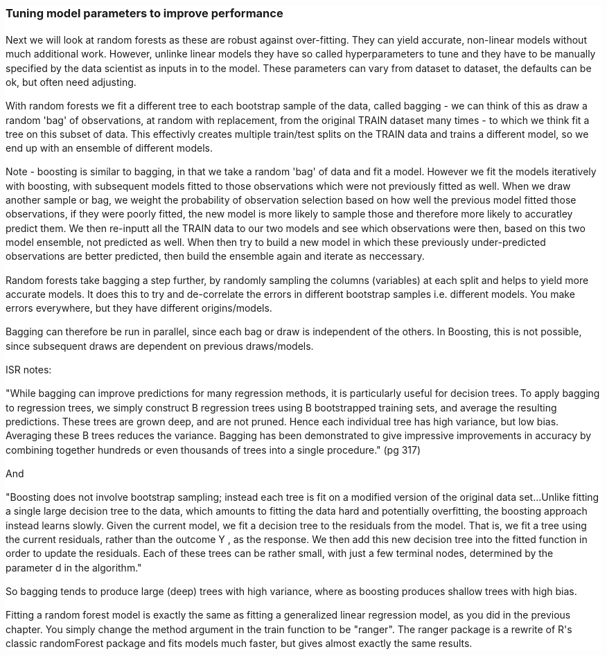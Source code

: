 ### Tuning model parameters to improve performance

Next we will look at random forests as these are robust against over-fitting.  They can yield accurate, non-linear models without much additional work.  However, unlinke linear models they have so called hyperparameters to tune and they have to be manually specified by the data scientist as inputs in to the model.  These parameters can vary from dataset to dataset, the defaults can be ok, but often need adjusting.  

With random forests we fit a different tree to each bootstrap sample of the data, called bagging - we can think of this as draw a random 'bag' of observations, at random with replacement, from the original TRAIN dataset many times - to which we think fit a tree on this subset of data.  This effectivly creates multiple train/test splits on the TRAIN data and trains a different model, so we end up with an ensemble of different models.  

Note - boosting is similar to bagging, in that we take a random 'bag' of data and fit a model.  However we fit the models iteratively with boosting, with subsequent models fitted to those observations which were not previously fitted as well.  When we draw another sample or bag, we weight the probability of observation selection based on how well the previous model fitted those observations, if they were poorly fitted, the new model is more likely to sample those and therefore more likely to accuratley predict them.  We then re-inputt all the TRAIN data to our two models and see which observations were then, based on this two model ensemble, not predicted as well.  When then try to build a new model in which these previously under-predicted observations are better predicted, then build the ensemble again and iterate as neccessary.

Random forests take bagging a step further, by randomly sampling the columns (variables) at each split and helps to yield more accurate models.  It does this to try and de-correlate the errors in different bootstrap samples i.e. different models.  You make errors everywhere, but they have different origins/models.

Bagging can therefore be run in parallel, since each bag or draw is independent of the others.  In Boosting, this is not possible, since subsequent draws are dependent on previous draws/models.

ISR notes:

"While bagging can improve predictions for many regression methods, it is particularly useful for decision trees. To apply bagging to regression trees, we simply construct B regression trees using B bootstrapped training sets, and average the resulting predictions. These trees are grown deep, and are not pruned. Hence each individual tree has high variance, but low bias. Averaging these B trees reduces the variance. Bagging has been demonstrated to give impressive improvements in accuracy by combining together hundreds or even thousands of trees into a single procedure." (pg 317)

And

"Boosting does not involve bootstrap sampling; instead each  tree is fit on a modified version of the original data set...Unlike fitting a single large decision tree to the data, which amounts to fitting the data hard and potentially overfitting, the boosting approach instead learns slowly. Given the current model, we fit a decision tree to the residuals from the model. That is, we fit a tree using the current residuals, rather than the outcome Y , as the response. We then add this new decision tree into the fitted function in order to update the residuals. Each of these trees can be rather small, with just a few terminal nodes, determined by the parameter d in the algorithm."

So bagging tends to produce large (deep) trees with high variance, where as boosting produces shallow trees with high bias.

Fitting a random forest model is exactly the same as fitting a generalized linear regression model, as you did in the previous chapter. You simply change the method argument in the train function to be "ranger". The ranger package is a rewrite of R's classic randomForest package and fits models much faster, but gives almost exactly the same results. 
